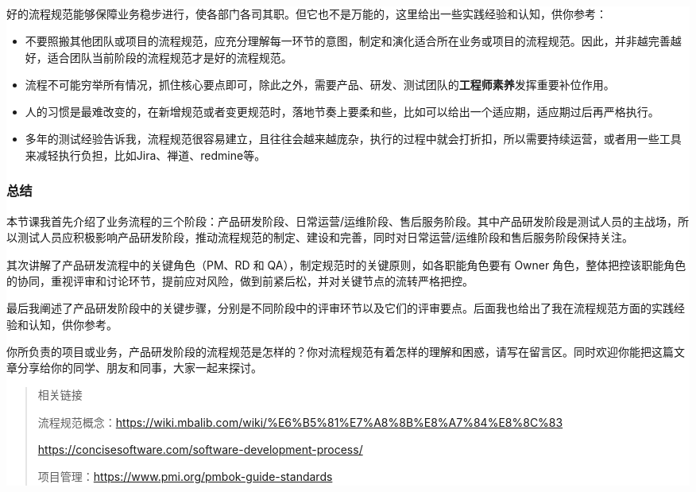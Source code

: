 好的流程规范能够保障业务稳步进行，使各部门各司其职。但它也不是万能的，这里给出一些实践经验和认知，供你参考：

* 不要照搬其他团队或项目的流程规范，应充分理解每一环节的意图，制定和演化适合所在业务或项目的流程规范。因此，并非越完善越好，适合团队当前阶段的流程规范才是好的流程规范。

* 流程不可能穷举所有情况，抓住核心要点即可，除此之外，需要产品、研发、测试团队的**工程师素养**发挥重要补位作用。

* 人的习惯是最难改变的，在新增规范或者变更规范时，落地节奏上要柔和些，比如可以给出一个适应期，适应期过后再严格执行。

* 多年的测试经验告诉我，流程规范很容易建立，且往往会越来越庞杂，执行的过程中就会打折扣，所以需要持续运营，或者用一些工具来减轻执行负担，比如Jira、禅道、redmine等。

### 总结

本节课我首先介绍了业务流程的三个阶段：产品研发阶段、日常运营/运维阶段、售后服务阶段。其中产品研发阶段是测试人员的主战场，所以测试人员应积极影响产品研发阶段，推动流程规范的制定、建设和完善，同时对日常运营/运维阶段和售后服务阶段保持关注。

其次讲解了产品研发流程中的关键角色（PM、RD 和 QA），制定规范时的关键原则，如各职能角色要有 Owner 角色，整体把控该职能角色的协同，重视评审和讨论环节，提前应对风险，做到前紧后松，并对关键节点的流转严格把控。

最后我阐述了产品研发阶段中的关键步骤，分别是不同阶段中的评审环节以及它们的评审要点。后面我也给出了我在流程规范方面的实践经验和认知，供你参考。

你所负责的项目或业务，产品研发阶段的流程规范是怎样的？你对流程规范有着怎样的理解和困惑，请写在留言区。同时欢迎你能把这篇文章分享给你的同学、朋友和同事，大家一起来探讨。
> 相关链接  
>
> 流程规范概念：https://wiki.mbalib.com/wiki/%E6%B5%81%E7%A8%8B%E8%A7%84%E8%8C%83  
>
> https://concisesoftware.com/software-development-process/  
>
> 项目管理：https://www.pmi.org/pmbok-guide-standards
